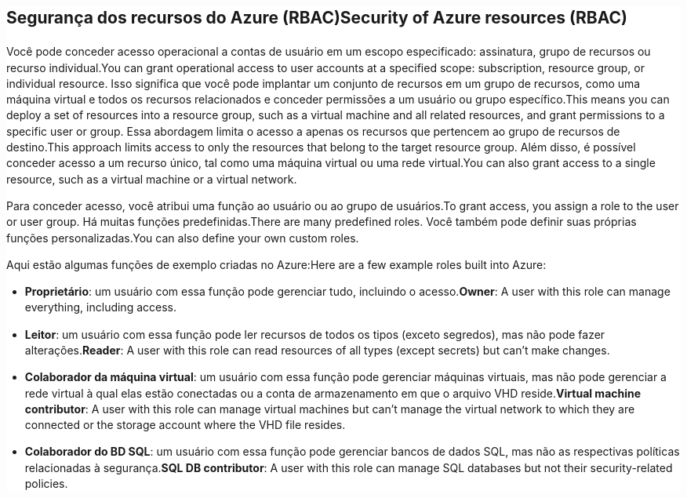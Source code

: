 ## <a name="security-of-azure-resources-rbac"></a><span data-ttu-id="0e095-352">Segurança dos recursos do Azure (RBAC)</span><span class="sxs-lookup"><span data-stu-id="0e095-352">Security of Azure resources (RBAC)</span></span>

<span data-ttu-id="0e095-353">Você pode conceder acesso operacional a contas de usuário em um escopo especificado: assinatura, grupo de recursos ou recurso individual.</span><span class="sxs-lookup"><span data-stu-id="0e095-353">You can grant operational access to user accounts at a specified scope: subscription, resource group, or individual resource.</span></span> <span data-ttu-id="0e095-354">Isso significa que você pode implantar um conjunto de recursos em um grupo de recursos, como uma máquina virtual e todos os recursos relacionados e conceder permissões a um usuário ou grupo específico.</span><span class="sxs-lookup"><span data-stu-id="0e095-354">This means you can deploy a set of resources into a resource group, such as a virtual machine and all related resources, and grant permissions to a specific user or group.</span></span> <span data-ttu-id="0e095-355">Essa abordagem limita o acesso a apenas os recursos que pertencem ao grupo de recursos de destino.</span><span class="sxs-lookup"><span data-stu-id="0e095-355">This approach limits access to only the resources that belong to the target resource group.</span></span> <span data-ttu-id="0e095-356">Além disso, é possível conceder acesso a um recurso único, tal como uma máquina virtual ou uma rede virtual.</span><span class="sxs-lookup"><span data-stu-id="0e095-356">You can also grant access to a single resource, such as a virtual machine or a virtual network.</span></span>

<span data-ttu-id="0e095-357">Para conceder acesso, você atribui uma função ao usuário ou ao grupo de usuários.</span><span class="sxs-lookup"><span data-stu-id="0e095-357">To grant access, you assign a role to the user or user group.</span></span> <span data-ttu-id="0e095-358">Há muitas funções predefinidas.</span><span class="sxs-lookup"><span data-stu-id="0e095-358">There are many predefined roles.</span></span> <span data-ttu-id="0e095-359">Você também pode definir suas próprias funções personalizadas.</span><span class="sxs-lookup"><span data-stu-id="0e095-359">You can also define your own custom roles.</span></span>

<span data-ttu-id="0e095-360">Aqui estão algumas funções de exemplo criadas no Azure:</span><span class="sxs-lookup"><span data-stu-id="0e095-360">Here are a few example roles built into Azure:</span></span>

-   <span data-ttu-id="0e095-361">**Proprietário**: um usuário com essa função pode gerenciar tudo, incluindo o acesso.</span><span class="sxs-lookup"><span data-stu-id="0e095-361">**Owner**: A user with this role can manage everything, including access.</span></span>

-   <span data-ttu-id="0e095-362">**Leitor**: um usuário com essa função pode ler recursos de todos os tipos (exceto segredos), mas não pode fazer alterações.</span><span class="sxs-lookup"><span data-stu-id="0e095-362">**Reader**: A user with this role can read resources of all types (except secrets) but can’t make changes.</span></span>

-   <span data-ttu-id="0e095-363">**Colaborador da máquina virtual**: um usuário com essa função pode gerenciar máquinas virtuais, mas não pode gerenciar a rede virtual à qual elas estão conectadas ou a conta de armazenamento em que o arquivo VHD reside.</span><span class="sxs-lookup"><span data-stu-id="0e095-363">**Virtual machine contributor**: A user with this role can manage virtual machines but can’t manage the virtual network to which they are connected or the storage account where the VHD file resides.</span></span>

-   <span data-ttu-id="0e095-364">**Colaborador do BD SQL**: um usuário com essa função pode gerenciar bancos de dados SQL, mas não as respectivas políticas relacionadas à segurança.</span><span class="sxs-lookup"><span data-stu-id="0e095-364">**SQL DB contributor**: A user with this role can manage SQL databases but not their security-related policies.</span></span>
